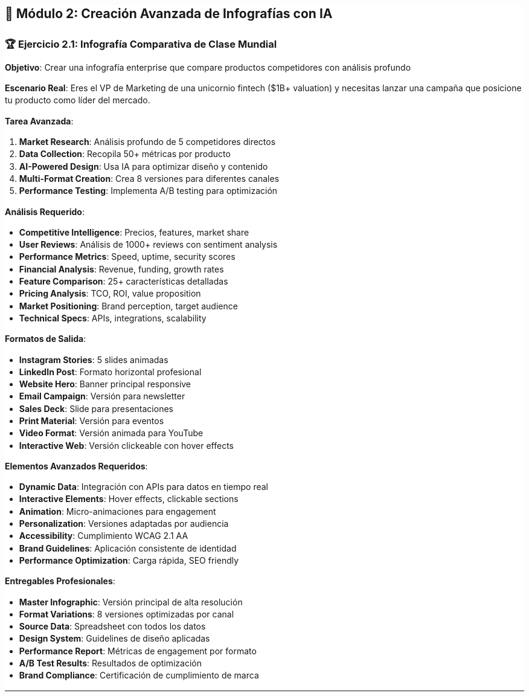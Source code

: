 ## 🎨 Módulo 2: Creación Avanzada de Infografías con IA

### 🏆 Ejercicio 2.1: Infografía Comparativa de Clase Mundial
**Objetivo**: Crear una infografía enterprise que compare productos competidores con análisis profundo

**Escenario Real**: Eres el VP de Marketing de una unicornio fintech ($1B+ valuation) y necesitas lanzar una campaña que posicione tu producto como líder del mercado.

**Tarea Avanzada**:
1. **Market Research**: Análisis profundo de 5 competidores directos
2. **Data Collection**: Recopila 50+ métricas por producto
3. **AI-Powered Design**: Usa IA para optimizar diseño y contenido
4. **Multi-Format Creation**: Crea 8 versiones para diferentes canales
5. **Performance Testing**: Implementa A/B testing para optimización

**Análisis Requerido**:
- **Competitive Intelligence**: Precios, features, market share
- **User Reviews**: Análisis de 1000+ reviews con sentiment analysis
- **Performance Metrics**: Speed, uptime, security scores
- **Financial Analysis**: Revenue, funding, growth rates
- **Feature Comparison**: 25+ características detalladas
- **Pricing Analysis**: TCO, ROI, value proposition
- **Market Positioning**: Brand perception, target audience
- **Technical Specs**: APIs, integrations, scalability

**Formatos de Salida**:
- **Instagram Stories**: 5 slides animadas
- **LinkedIn Post**: Formato horizontal profesional
- **Website Hero**: Banner principal responsive
- **Email Campaign**: Versión para newsletter
- **Sales Deck**: Slide para presentaciones
- **Print Material**: Versión para eventos
- **Video Format**: Versión animada para YouTube
- **Interactive Web**: Versión clickeable con hover effects

**Elementos Avanzados Requeridos**:
- **Dynamic Data**: Integración con APIs para datos en tiempo real
- **Interactive Elements**: Hover effects, clickable sections
- **Animation**: Micro-animaciones para engagement
- **Personalization**: Versiones adaptadas por audiencia
- **Accessibility**: Cumplimiento WCAG 2.1 AA
- **Brand Guidelines**: Aplicación consistente de identidad
- **Performance Optimization**: Carga rápida, SEO friendly

**Entregables Profesionales**:
- **Master Infographic**: Versión principal de alta resolución
- **Format Variations**: 8 versiones optimizadas por canal
- **Source Data**: Spreadsheet con todos los datos
- **Design System**: Guidelines de diseño aplicadas
- **Performance Report**: Métricas de engagement por formato
- **A/B Test Results**: Resultados de optimización
- **Brand Compliance**: Certificación de cumplimiento de marca

---